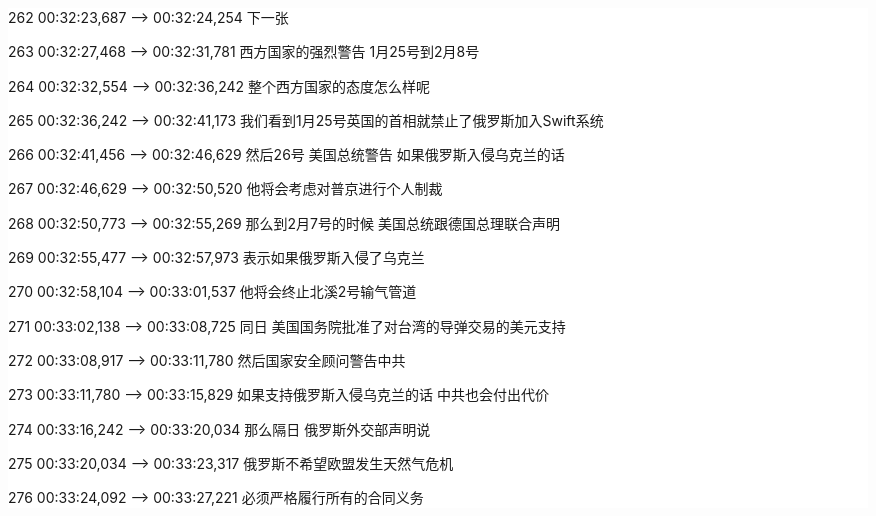 262
00:32:23,687 –&gt; 00:32:24,254
下一张
 
263
00:32:27,468 –&gt; 00:32:31,781
西方国家的强烈警告 1月25号到2月8号
 
264
00:32:32,554 –&gt; 00:32:36,242
整个西方国家的态度怎么样呢
 
265
00:32:36,242 –&gt; 00:32:41,173
我们看到1月25号英国的首相就禁止了俄罗斯加入Swift系统
 
266
00:32:41,456 –&gt; 00:32:46,629
然后26号 美国总统警告 如果俄罗斯入侵乌克兰的话
 
267
00:32:46,629 –&gt; 00:32:50,520
他将会考虑对普京进行个人制裁
 
268
00:32:50,773 –&gt; 00:32:55,269
那么到2月7号的时候 美国总统跟德国总理联合声明
 
269
00:32:55,477 –&gt; 00:32:57,973
表示如果俄罗斯入侵了乌克兰
 
270
00:32:58,104 –&gt; 00:33:01,537
他将会终止北溪2号输气管道
 
271
00:33:02,138 –&gt; 00:33:08,725
同日 美国国务院批准了对台湾的导弹交易的美元支持
 
272
00:33:08,917 –&gt; 00:33:11,780
然后国家安全顾问警告中共
 
273
00:33:11,780 –&gt; 00:33:15,829
如果支持俄罗斯入侵乌克兰的话 中共也会付出代价
 
274
00:33:16,242 –&gt; 00:33:20,034
那么隔日 俄罗斯外交部声明说
 
275
00:33:20,034 –&gt; 00:33:23,317
俄罗斯不希望欧盟发生天然气危机
 
276
00:33:24,092 –&gt; 00:33:27,221
必须严格履行所有的合同义务
 